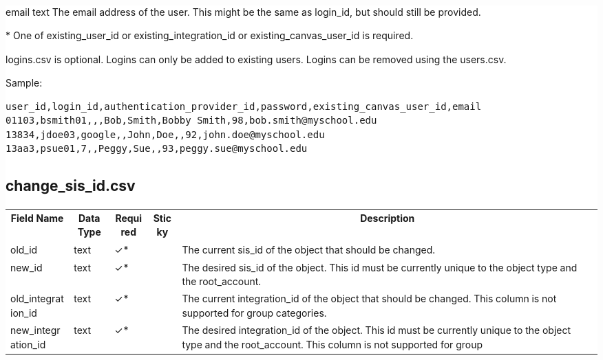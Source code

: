 </tr>
<tr>
<td>email</td>
<td>text</td>
<td></td>
<td></td>
<td>The email address of the user. This might be the same as login_id, but should
still be provided.</td>
</tr>
</table>

&#42; One of existing_user_id or existing_integration_id or
existing_canvas_user_id is required.

logins.csv is optional. Logins can only be added to existing users. Logins can
be removed using the users.csv.

Sample:

<pre>user_id,login_id,authentication_provider_id,password,existing_canvas_user_id,email
01103,bsmith01,,,Bob,Smith,Bobby Smith,98,bob.smith@myschool.edu
13834,jdoe03,google,,John,Doe,,92,john.doe@myschool.edu
13aa3,psue01,7,,Peggy,Sue,,93,peggy.sue@myschool.edu
</pre>

change_sis_id.csv
----------

<table class="sis_csv">
<tr>
<th>Field Name</th>
<th>Data Type</th>
<th>Required</th>
<th>Sticky</th>
<th>Description</th>
</tr>
<tr>
<td>old_id</td>
<td>text</td>
<td>✓&#42;</td>
<td></td>
<td>The current sis_id of the object that should be changed.</td>
</tr>
<tr>
<td>new_id</td>
<td>text</td>
<td>✓&#42;</td>
<td></td>
<td>The desired sis_id of the object. This id must be currently unique to the
object type and the root_account.</td>
</tr>
<tr>
<td>old_integration_id</td>
<td>text</td>
<td>✓&#42;</td>
<td></td>
<td>The current integration_id of the object that should be changed. This
column is not supported for group categories.</td>
</tr>
<tr>
<td>new_integration_id</td>
<td>text</td>
<td>✓&#42;</td>
<td></td>
<td>The desired integration_id of the object. This id must be currently unique
to the object type and the root_account. This column is not supported for group